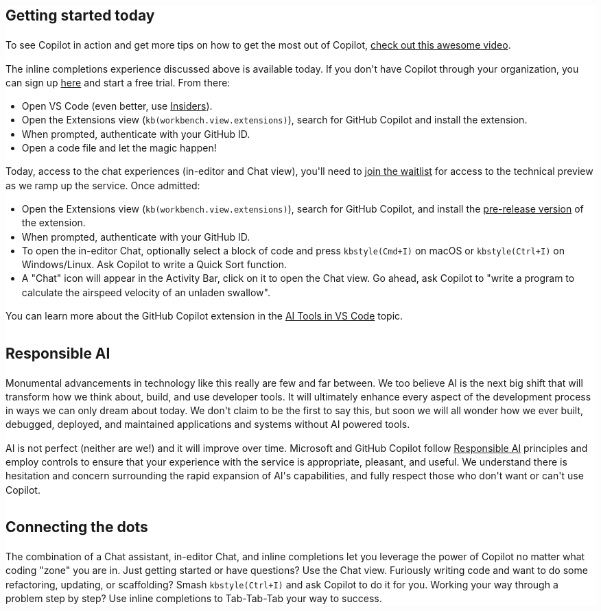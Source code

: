 ## Getting started today

To see Copilot in action and get more tips on how to get the most out of Copilot, [check out this awesome video](https://youtu.be/gDJzr9DBKTI).

The inline completions experience discussed above is available today. If you don't have Copilot through your organization, you can sign up [here](https://github.com/features/copilot) and start a free trial. From there:

- Open VS Code (even better, use [Insiders](https://code.visualstudio.com/insiders/)).
- Open the Extensions view (`kb(workbench.view.extensions)`), search for GitHub Copilot and install the extension.
- When prompted, authenticate with your GitHub ID.
- Open a code file and let the magic happen!

Today, access to the chat experiences (in-editor and Chat view), you'll need to [join the waitlist](https://github.com/github-copilot/chat_waitlist_signup/join) for access to the technical preview as we ramp up the service. Once admitted:

- Open the Extensions view (`kb(workbench.view.extensions)`), search for GitHub Copilot, and install the [pre-release version](https://code.visualstudio.com/updates/v1_63#_pre-release-extensions) of the extension.
- When prompted, authenticate with your GitHub ID.
- To open the in-editor Chat, optionally select a block of code and press `kbstyle(Cmd+I)` on macOS or `kbstyle(Ctrl+I)` on Windows/Linux. Ask Copilot to write a Quick Sort function.
- A "Chat" icon will appear in the Activity Bar, click on it to open the Chat view. Go ahead, ask Copilot to "write a program to calculate the airspeed velocity of an unladen swallow".

You can learn more about the GitHub Copilot extension in the [AI Tools in VS Code](https://code.visualstudio.com/docs/editor/artificial-intelligence) topic.

## Responsible AI

Monumental advancements in technology like this really are few and far between. We too believe AI is the next big shift that will transform how we think about, build, and use developer tools. It will ultimately enhance every aspect of the development process in ways we can only dream about today. We don't claim to be the first to say this, but soon we will all wonder how we ever built, debugged, deployed, and maintained applications and systems without AI powered tools.

AI is not perfect (neither are we!) and it will improve over time. Microsoft and GitHub Copilot follow [Responsible AI](https://www.microsoft.com/ai/responsible-ai) principles and employ controls to ensure that your experience with the service is appropriate, pleasant, and useful. We understand there is hesitation and concern surrounding the rapid expansion of AI's capabilities, and fully respect those who don't want or can't use Copilot.

## Connecting the dots

The combination of a Chat assistant, in-editor Chat, and inline completions let you leverage the power of Copilot no matter what coding "zone" you are in. Just getting started or have questions? Use the Chat view. Furiously writing code and want to do some refactoring, updating, or scaffolding? Smash `kbstyle(Ctrl+I)` and ask Copilot to do it for you. Working your way through a problem step by step? Use inline completions to Tab-Tab-Tab your way to success.
